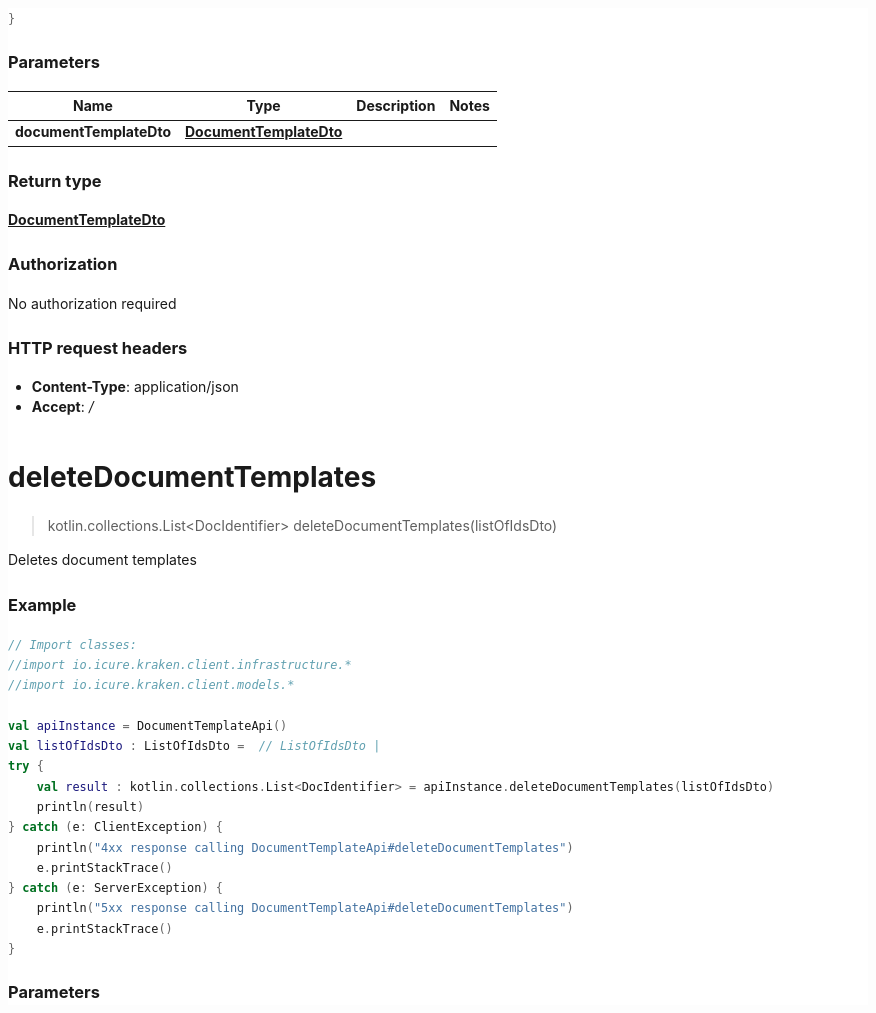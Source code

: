 ```kotlin
}
```

### Parameters

Name | Type | Description  | Notes
------------- | ------------- | ------------- | -------------
 **documentTemplateDto** | [**DocumentTemplateDto**](DocumentTemplateDto.md)|  |

### Return type

[**DocumentTemplateDto**](DocumentTemplateDto.md)

### Authorization

No authorization required

### HTTP request headers

 - **Content-Type**: application/json
 - **Accept**: */*

<a name="deleteDocumentTemplates"></a>
# **deleteDocumentTemplates**
> kotlin.collections.List&lt;DocIdentifier&gt; deleteDocumentTemplates(listOfIdsDto)

Deletes document templates

### Example
```kotlin
// Import classes:
//import io.icure.kraken.client.infrastructure.*
//import io.icure.kraken.client.models.*

val apiInstance = DocumentTemplateApi()
val listOfIdsDto : ListOfIdsDto =  // ListOfIdsDto | 
try {
    val result : kotlin.collections.List<DocIdentifier> = apiInstance.deleteDocumentTemplates(listOfIdsDto)
    println(result)
} catch (e: ClientException) {
    println("4xx response calling DocumentTemplateApi#deleteDocumentTemplates")
    e.printStackTrace()
} catch (e: ServerException) {
    println("5xx response calling DocumentTemplateApi#deleteDocumentTemplates")
    e.printStackTrace()
}
```

### Parameters
